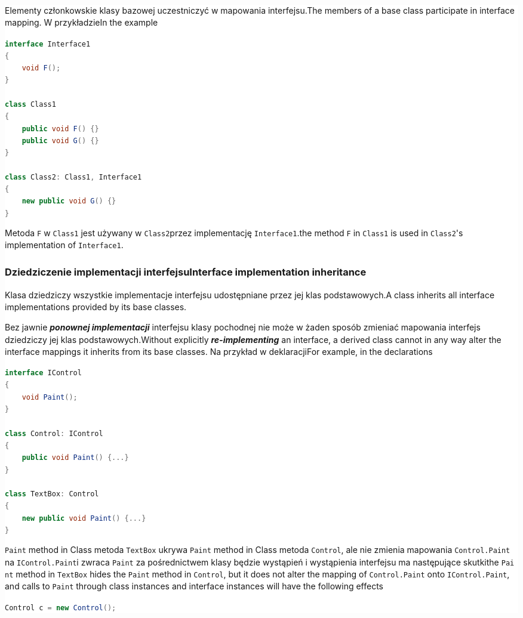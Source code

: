 <span data-ttu-id="b2f45-357">Elementy członkowskie klasy bazowej uczestniczyć w mapowania interfejsu.</span><span class="sxs-lookup"><span data-stu-id="b2f45-357">The members of a base class participate in interface mapping.</span></span> <span data-ttu-id="b2f45-358">W przykładzie</span><span class="sxs-lookup"><span data-stu-id="b2f45-358">In the example</span></span>
```csharp
interface Interface1
{
    void F();
}

class Class1
{
    public void F() {}
    public void G() {}
}

class Class2: Class1, Interface1
{
    new public void G() {}
}
```
<span data-ttu-id="b2f45-359">Metoda `F` w `Class1` jest używany w `Class2`przez implementację `Interface1`.</span><span class="sxs-lookup"><span data-stu-id="b2f45-359">the method `F` in `Class1` is used in `Class2`'s implementation of `Interface1`.</span></span>

### <a name="interface-implementation-inheritance"></a><span data-ttu-id="b2f45-360">Dziedziczenie implementacji interfejsu</span><span class="sxs-lookup"><span data-stu-id="b2f45-360">Interface implementation inheritance</span></span>

<span data-ttu-id="b2f45-361">Klasa dziedziczy wszystkie implementacje interfejsu udostępniane przez jej klas podstawowych.</span><span class="sxs-lookup"><span data-stu-id="b2f45-361">A class inherits all interface implementations provided by its base classes.</span></span>

<span data-ttu-id="b2f45-362">Bez jawnie ***ponownej implementacji*** interfejsu klasy pochodnej nie może w żaden sposób zmieniać mapowania interfejs dziedziczy jej klas podstawowych.</span><span class="sxs-lookup"><span data-stu-id="b2f45-362">Without explicitly ***re-implementing*** an interface, a derived class cannot in any way alter the interface mappings it inherits from its base classes.</span></span> <span data-ttu-id="b2f45-363">Na przykład w deklaracji</span><span class="sxs-lookup"><span data-stu-id="b2f45-363">For example, in the declarations</span></span>
```csharp
interface IControl
{
    void Paint();
}

class Control: IControl
{
    public void Paint() {...}
}

class TextBox: Control
{
    new public void Paint() {...}
}
```
<span data-ttu-id="b2f45-364">`Paint` method in Class metoda `TextBox` ukrywa `Paint` method in Class metoda `Control`, ale nie zmienia mapowania `Control.Paint` na `IControl.Paint`i zwraca `Paint` za pośrednictwem klasy będzie wystąpień i wystąpienia interfejsu ma następujące skutki</span><span class="sxs-lookup"><span data-stu-id="b2f45-364">the `Paint` method in `TextBox` hides the `Paint` method in `Control`, but it does not alter the mapping of `Control.Paint` onto `IControl.Paint`, and calls to `Paint` through class instances and interface instances will have the following effects</span></span>
```csharp
Control c = new Control();
```